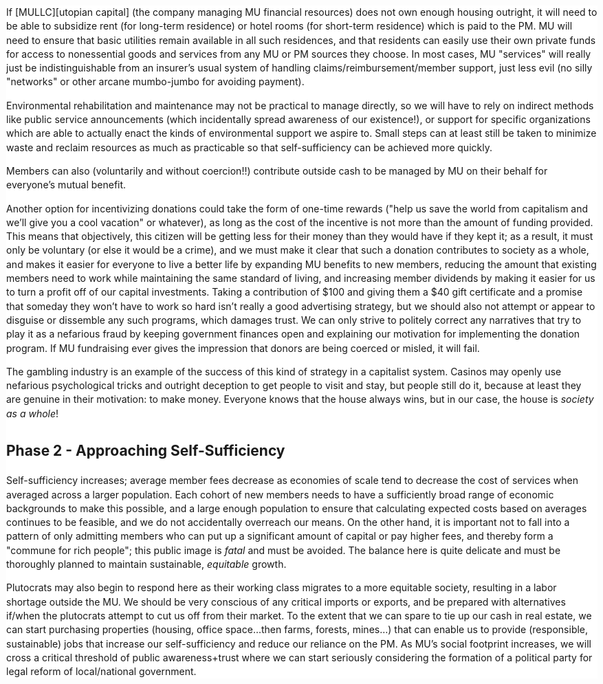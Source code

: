 If [MULLC][utopian capital] (the company managing MU financial resources) does not own enough housing outright, it will need to be able to subsidize rent (for long-term residence) or hotel rooms (for short-term residence) which is paid to the PM. MU will need to ensure that basic utilities remain available in all such residences, and that residents can easily use their own private funds for access to nonessential goods and services from any MU or PM sources they choose. In most cases, MU "services" will really just be indistinguishable from an insurer’s usual system of handling claims/reimbursement/member support, just less evil (no silly "networks" or other arcane mumbo-jumbo for avoiding payment).

Environmental rehabilitation and maintenance may not be practical to manage directly, so we will have to rely on indirect methods like public service announcements (which incidentally spread awareness of our existence!), or support for specific organizations which are able to actually enact the kinds of environmental support we aspire to. Small steps can at least still be taken to minimize waste and reclaim resources as much as practicable so that self-sufficiency can be achieved more quickly.

Members can also (voluntarily and without coercion!!) contribute outside cash to be managed by MU on their behalf for everyone’s mutual benefit.

Another option for incentivizing donations could take the form of one-time rewards ("help us save the world from capitalism and we’ll give you a cool vacation" or whatever), as long as the cost of the incentive is not more than the amount of funding provided. This means that objectively, this citizen will be getting less for their money than they would have if they kept it; as a result, it must only be voluntary (or else it would be a crime), and we must make it clear that such a donation contributes to society as a whole, and makes it easier for everyone to live a better life by expanding MU benefits to new members, reducing the amount that existing members need to work while maintaining the same standard of living, and increasing member dividends by making it easier for us to turn a profit off of our capital investments. Taking a contribution of $100 and giving them a $40 gift certificate and a promise that someday they won’t have to work so hard isn’t really a good advertising strategy, but we should also not attempt or appear to disguise or dissemble any such programs, which damages trust. We can only strive to politely correct any narratives that try to play it as a nefarious fraud by keeping government finances open and explaining our motivation for implementing the donation program. If MU fundraising ever gives the impression that donors are being coerced or misled, it will fail.

The gambling industry is an example of the success of this kind of strategy in a capitalist system. Casinos may openly use nefarious psychological tricks and outright deception to get people to visit and stay, but people still do it, because at least they are genuine in their motivation: to make money. Everyone knows that the house always wins, but in our case, the house is *society as a whole*!

## Phase 2 - Approaching Self-Sufficiency

Self-sufficiency increases; average member fees decrease as economies of scale tend to decrease the cost of services when averaged across a larger population. Each cohort of new members needs to have a sufficiently broad range of economic backgrounds to make this possible, and a large enough population to ensure that calculating expected costs based on averages continues to be feasible, and we do not accidentally overreach our means. On the other hand, it is important not to fall into a pattern of only admitting members who can put up a significant amount of capital or pay higher fees, and thereby form a "commune for rich people"; this public image is *fatal* and must be avoided. The balance here is quite delicate and must be thoroughly planned to maintain sustainable, *equitable* growth.

Plutocrats may also begin to respond here as their working class migrates to a more equitable society, resulting in a labor shortage outside the MU. We should be very conscious of any critical imports or exports, and be prepared with alternatives if/when the plutocrats attempt to cut us off from their market. To the extent that we can spare to tie up our cash in real estate, we can start purchasing properties (housing, office space...then farms, forests, mines...) that can enable us to provide (responsible, sustainable) jobs that increase our self-sufficiency and reduce our reliance on the PM. As MU’s social footprint increases, we will cross a critical threshold of public awareness+trust where we can start seriously considering the formation of a political party for legal reform of local/national government.
